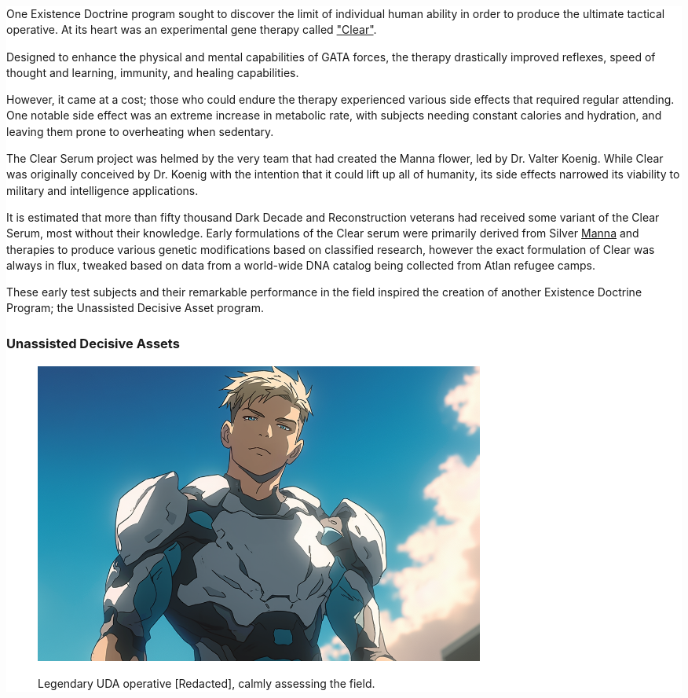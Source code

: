 One Existence Doctrine program sought to discover the limit of individual human ability in order to produce the ultimate tactical operative. At its heart was an experimental gene therapy called ["Clear"](mav.md#clear-serum).&#x20;

Designed to enhance the physical and mental capabilities of GATA forces, the therapy drastically improved reflexes, speed of thought and learning, immunity, and healing capabilities.&#x20;

However, it came at a cost; those who could endure the therapy experienced various side effects that required regular attending. One notable side effect was an extreme increase in metabolic rate, with subjects needing constant calories and hydration, and leaving them prone to overheating when sedentary.

The Clear Serum project was helmed by the very team that had created the Manna flower, led by Dr. Valter Koenig. While Clear was originally conceived by Dr. Koenig with the intention that it could lift up all of humanity, its side effects narrowed its viability to military and intelligence applications.

It is estimated that more than fifty thousand Dark Decade and Reconstruction veterans had received some variant of the Clear Serum, most without their knowledge. Early formulations of the Clear serum were primarily derived from Silver [Manna](../../science-and-tech/the-manna-flower.md) and therapies to produce various genetic modifications based on classified research, however the exact formulation of Clear was always in flux, tweaked based on data from a world-wide DNA catalog being collected from Atlan refugee camps.

These early test subjects and their remarkable performance in the field inspired the creation of another Existence Doctrine Program; the Unassisted Decisive Asset program.

### Unassisted Decisive Assets

<figure><img src="../../../.gitbook/assets/uda-424.png" alt="" width="563"><figcaption><p>Legendary UDA operative [Redacted], calmly assessing the field.</p></figcaption></figure>
